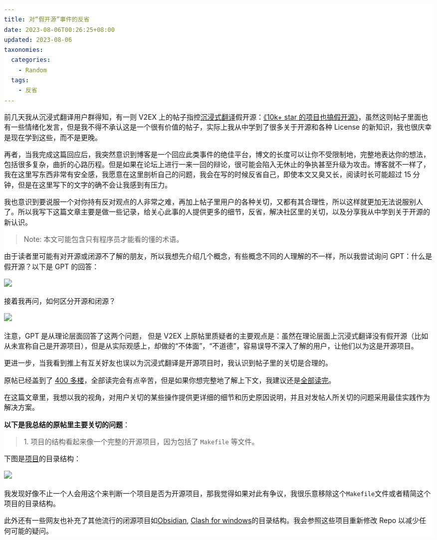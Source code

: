```yaml
---
title: 对“假开源”事件的反省
date: 2023-08-06T00:26:25+08:00
updated: 2023-08-06
taxonomies:
  categories:
    - Random
  tags:
    - 反省
---
```


前几天我从沉浸式翻译用户群得知，有一则 V2EX 上的帖子指控[沉浸式翻译](https://immersivetranslate.com/)假开源：[《10k+ star 的项目也搞假开源》](https://www.v2ex.com/t/961178)，虽然这则帖子里面也有一些情绪化发言，但是我不得不承认这是一个很有价值的帖子，实际上我从中学到了很多关于开源和各种 License 的新知识，我也很庆幸是现在学到这些，而不是更晚。

再者，当我完成这篇回应后，我突然意识到博客是一个回应此类事件的绝佳平台，博文的长度可以让你不受限制地，完整地表达你的想法，包括很多复杂，曲折的心路历程。但是如果在论坛上进行一来一回的辩论，很可能会陷入无休止的争执甚至升级为攻击。博客就不一样了，我在这里写东西非常有安全感，我愿意在这里剖析自己的问题，我会在写的时候反省自己，即使本文又臭又长，阅读时长可能超过 15 分钟，但是在这里写下的文字的确不会让我感到有压力。

我也意识到要说服一个对你持有反对观点的人非常之难，再加上帖子里用户的各种关切，又都有其合理性，所以这样就更加无法说服别人了。所以我写下这篇文章主要是做一些记录，给关心此事的人提供更多的细节，反省，解决社区里的关切，以及分享我从中学到关于开源的新认识。



> Note: 本文可能包含只有程序员才能看的懂的术语。

由于读者里可能有对开源或闭源不了解的朋友，所以我想先介绍几个概念，有些概念不同的人理解的不一样，所以我尝试询问 GPT：什么是假开源？以下是 GPT 的回答：

![](https://files.owenyoung.com/file/owen-blog/2023-08-05-163201.png)

接着我再问，如何区分开源和闭源？

![](https://files.owenyoung.com/file/owen-blog/2023-08-05-163353.png)

注意，GPT 是从理论层面回答了这两个问题， 但是 V2EX 上原帖里质疑者的主要观点是：虽然在理论层面上沉浸式翻译没有假开源（比如从未宣称自己是开源项目），但是从实际观感上，却做的“不体面”，“不道德”，容易误导不深入了解的用户，让他们以为这是开源项目。

更进一步，当我看到推上有互关好友也误以为沉浸式翻译是开源项目时，我认识到帖子里的关切是合理的。

原帖已经盖到了 [400 多楼](https://www.v2ex.com/t/961178)，全部读完会有点辛苦，但是如果你想完整地了解上下文，我建议还是[全部读完](https://www.v2ex.com/t/961178)。

在这篇文章里，我想以我的视角，对用户关切的某些操作提供更详细的细节和历史原因说明，并且对发帖人所关切的问题采用最佳实践作为解决方案。

**以下是我总结的原帖里主要关切的问题**：

> 1\. 项目的结构看起来像一个完整的开源项目，因为包括了 `Makefile` 等文件。

下图是[项目](https://github.com/immersive-translate/immersive-translate/tree/67d93220980943280288781eef7ed49ac305b7be)的目录结构：

![](https://files.owenyoung.com/file/owen-blog/2023-08-05-050734.png)

我发现好像不止一个人会用这个来判断一个项目是否为开源项目，那我觉得如果对此有争议，我很乐意移除这个`Makefile`文件或者精简这个项目的目录结构。

此外还有一些网友也补充了其他流行的闭源项目如[Obsidian](https://github.com/obsidianmd/obsidian-releases), [Clash for windows](https://github.com/Fndroid/clash_for_windows_pkg)的目录结构。我会参照这些项目重新修改 Repo 以减少任何可能的疑问。
